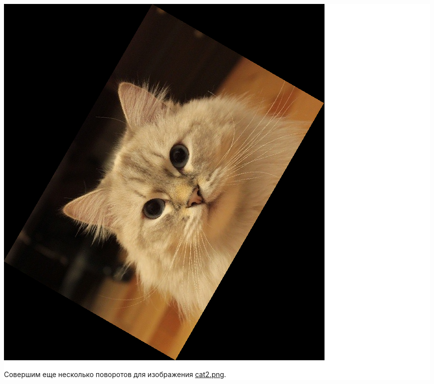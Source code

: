![image](https://github.com/1i10/rotation-of-the-image-by-a-given-angle/blob/master/rotateImage4/ExamplesImages/catSam.png "Сохраненное изображение, повернутое на 60° против часовой стрелки")  
  
Совершим еще несколько поворотов для изображения [cat2.png](https://github.com/1i10/rotation-of-the-image-by-a-given-angle/blob/master/rotateImage4/cat2.png).  